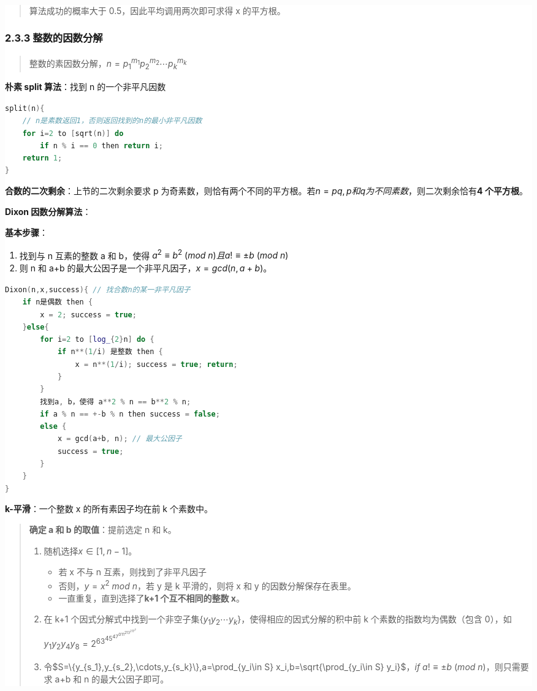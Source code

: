 > 算法成功的概率大于 0.5，因此平均调用两次即可求得 x 的平方根。

### 2.3.3 整数的因数分解

> 整数的素因数分解，$n=p_1^{m_1}p_2^{m_2}\cdots p_k^{m_k}$

**朴素 split 算法**：找到 n 的一个非平凡因数

```c++
split(n){
    // n是素数返回1，否则返回找到的n的最小非平凡因数
    for i=2 to [sqrt(n)] do
        if n % i == 0 then return i;
    return 1;
}
```

**合数的二次剩余**：上节的二次剩余要求 p 为奇素数，则恰有两个不同的平方根。若$n=pq,p和q为不同素数$，则二次剩余恰有**4 个平方根**。

**Dixon 因数分解算法**：

**基本步骤**：

1. 找到与 n 互素的整数 a 和 b，使得 $a^2 \equiv b^2 \ (mod \ n) 且 a !\equiv \pm b \ (mod \ n)$
2. 则 n 和 a+b 的最大公因子是一个非平凡因子，$x=gcd(n, a+b)$。

```c++
Dixon(n,x,success){ // 找合数n的某一非平凡因子
    if n是偶数 then {
        x = 2; success = true;
    }else{
        for i=2 to [log_{2}n] do {
            if n**(1/i) 是整数 then {
                x = n**(1/i); success = true; return;
            }
        }
        找到a, b，使得 a**2 % n == b**2 % n;
        if a % n == +-b % n then success = false;
        else {
            x = gcd(a+b, n); // 最大公因子
            success = true;
        }
    }
}
```

**k-平滑**：一个整数 x 的所有素因子均在前 k 个素数中。

> **确定 a 和 b 的取值**：提前选定 n 和 k。
>
> 1. 随机选择$x\in[1,n-1]$。
>
>    - 若 x 不与 n 互素，则找到了非平凡因子
>    - 否则，$y=x^2 \ mod \ n$，若 y 是 k 平滑的，则将 x 和 y 的因数分解保存在表里。
>    - 一直重复，直到选择了**k+1 个互不相同的整数 x**。
>
> 2. 在 k+1 个因式分解式中找到一个非空子集$\{y_1y_2\cdots y_k\}$，使得相应的因式分解的积中前 k 个素数的指数均为偶数（包含 0），如$y_1y_2y_4y_8=2^63^45^47^011^213^217^2$
>
> 3. 令$S=\{y_{s_1},y_{s_2},\cdots,y_{s_k}\},a=\prod_{y_i\in S} x_i,b=\sqrt{\prod_{y_i\in S} y_i}$，$if \ a !\equiv \pm b \ (mod \ n)$，则只需要求 a+b 和 n 的最大公因子即可。
